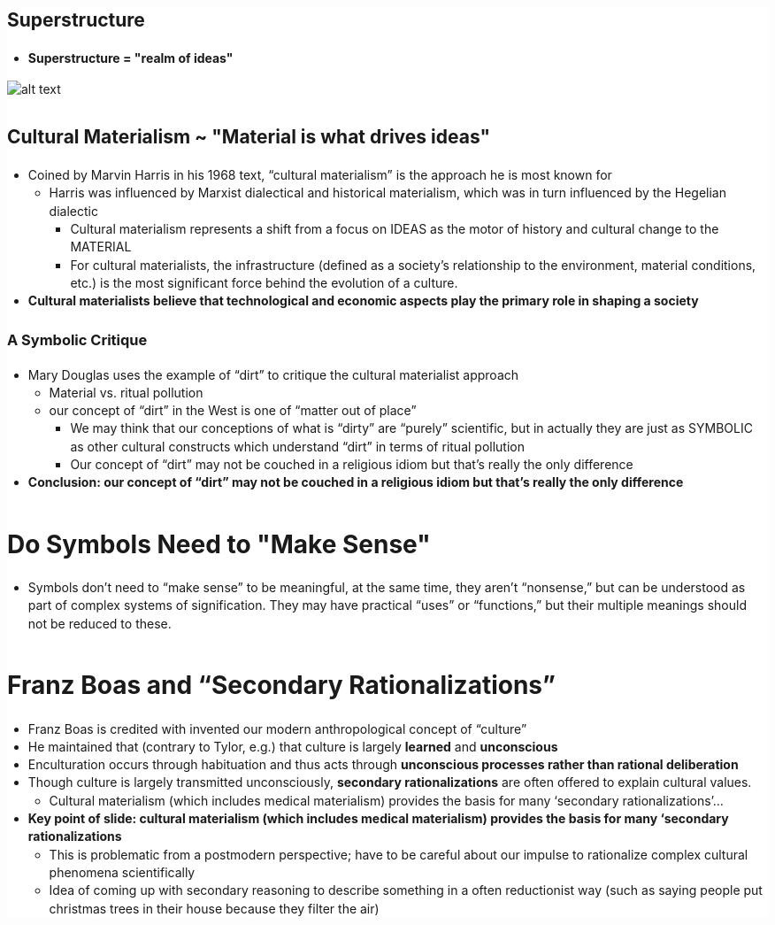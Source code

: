 ## Superstructure
- **Superstructure = "realm of ideas"**

![alt text](https://en.wikipedia.org/wiki/Base_and_superstructure#/media/File:Base-superstructure_Dialectic.png "Superstructure Diagram")

## Cultural Materialism ~ "Material is what drives ideas"
- Coined by Marvin Harris in his 1968 text, “cultural materialism” is the approach he is most known for
	- Harris was influenced by Marxist dialectical and historical materialism, which was in turn influenced by the Hegelian dialectic
		- Cultural materialism represents a shift from a focus on IDEAS as the motor of history and cultural change to the MATERIAL
		- For cultural materialists, the infrastructure (defined as a society’s relationship to the environment, material conditions, etc.) is the most significant force behind the evolution of a culture.
- **Cultural materialists believe that technological and economic aspects play the primary role in shaping a society**

### A Symbolic Critique
- Mary Douglas uses the example of “dirt” to critique the cultural materialist approach
	- Material vs. ritual pollution
	- our concept of “dirt” in the West is one of “matter out of place”
		- We may think that our conceptions of what is “dirty” are “purely” scientific, but in actually they are just as SYMBOLIC as other cultural constructs which understand “dirt” in terms of ritual pollution
		- Our concept of “dirt” may not be couched in a religious idiom but that’s really the only difference
- **Conclusion: our concept of “dirt” may not be couched in a religious idiom but that’s really the only difference**

# Do Symbols Need to "Make Sense"
- Symbols don’t need to “make sense” to be meaningful, at the same time, they aren’t “nonsense,” but can be understood as part of complex systems of signification. They may have practical “uses” or “functions,” but their multiple meanings should not be reduced to these.

# Franz Boas and “Secondary Rationalizations”
- Franz Boas is credited with invented our modern anthropological concept of “culture”
- He maintained that (contrary to Tylor, e.g.) that culture is largely **learned** and **unconscious**
- Enculturation occurs through habituation and thus acts through **unconscious processes rather than rational deliberation**
- Though culture is largely transmitted unconsciously, **secondary rationalizations** are often offered to explain cultural values.
	- Cultural materialism (which includes medical materialism) provides the basis for many ‘secondary rationalizations’…
- **Key point of slide: cultural materialism (which includes medical materialism) provides the basis for many ‘secondary rationalizations**
	- This is problematic from a postmodern perspective; have to be careful about our impulse to rationalize complex cultural phenomena scientifically
	- Idea of coming up with secondary reasoning to describe something in a often reductionist way (such as saying people put christmas trees in their house because they filter the air)
